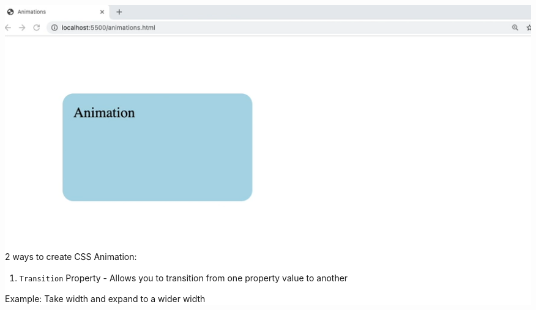![71](./figures/css/71.png)

2 ways to create CSS Animation:

1. `Transition` Property - Allows you to transition from one property value to another

Example: Take width and expand to a wider width

